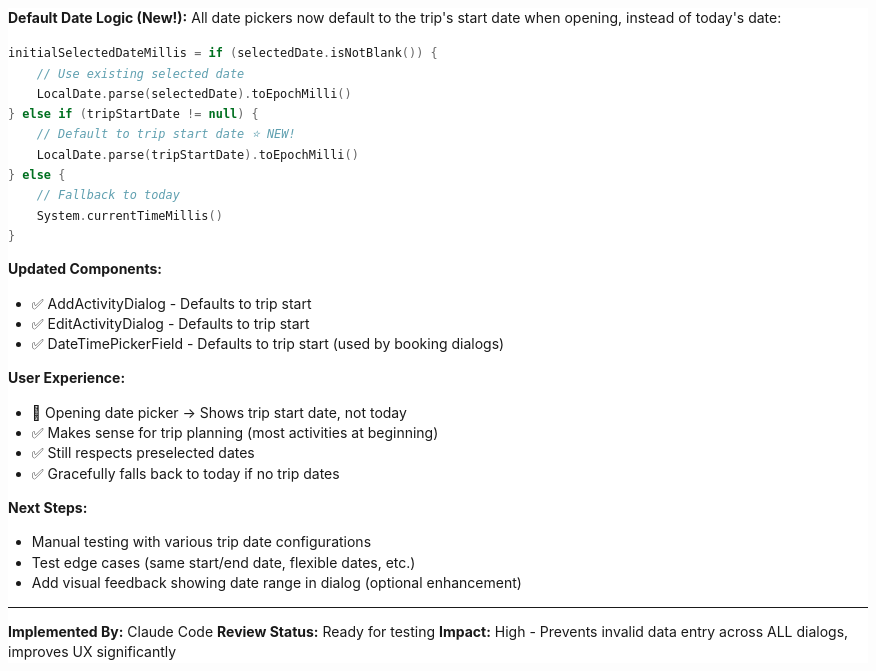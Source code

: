 **Default Date Logic (New!):**
All date pickers now default to the trip's start date when opening, instead of today's date:

```kotlin
initialSelectedDateMillis = if (selectedDate.isNotBlank()) {
    // Use existing selected date
    LocalDate.parse(selectedDate).toEpochMilli()
} else if (tripStartDate != null) {
    // Default to trip start date ⭐ NEW!
    LocalDate.parse(tripStartDate).toEpochMilli()
} else {
    // Fallback to today
    System.currentTimeMillis()
}
```

**Updated Components:**
- ✅ AddActivityDialog - Defaults to trip start
- ✅ EditActivityDialog - Defaults to trip start
- ✅ DateTimePickerField - Defaults to trip start (used by booking dialogs)

**User Experience:**
- 📅 Opening date picker → Shows trip start date, not today
- ✅ Makes sense for trip planning (most activities at beginning)
- ✅ Still respects preselected dates
- ✅ Gracefully falls back to today if no trip dates

**Next Steps:**
- Manual testing with various trip date configurations
- Test edge cases (same start/end date, flexible dates, etc.)
- Add visual feedback showing date range in dialog (optional enhancement)

---

**Implemented By:** Claude Code
**Review Status:** Ready for testing
**Impact:** High - Prevents invalid data entry across ALL dialogs, improves UX significantly
